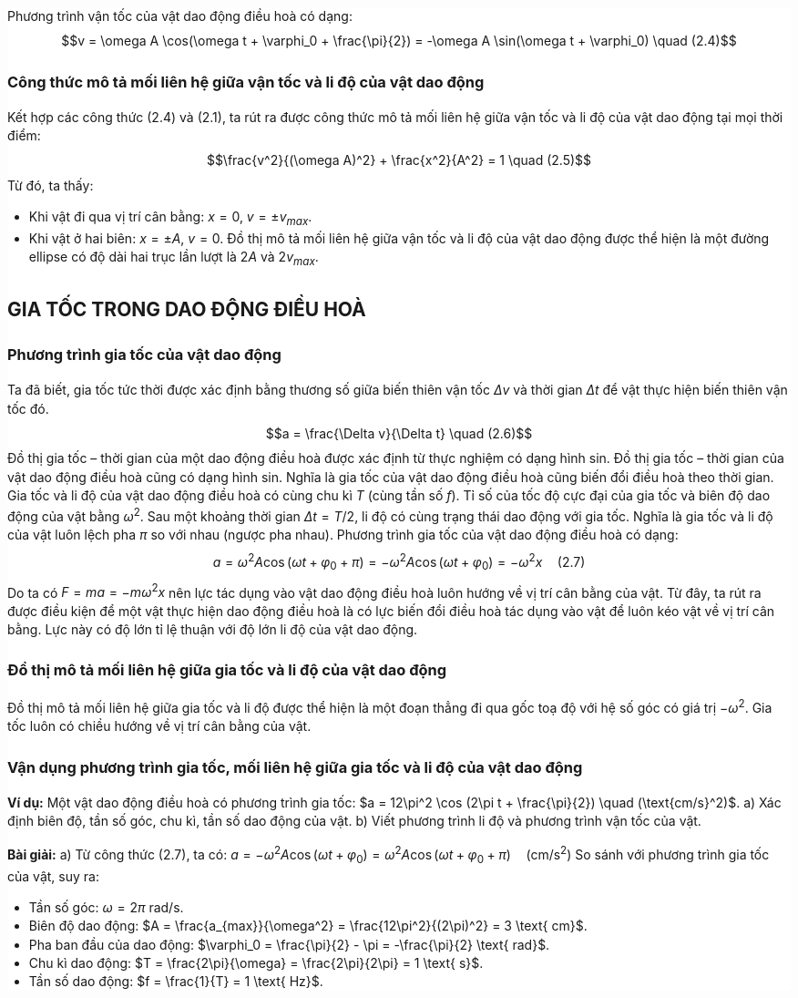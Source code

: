 Phương trình vận tốc của vật dao động điều hoà có dạng:
$$v = \omega A \cos(\omega t + \varphi_0 + \frac{\pi}{2}) = -\omega A \sin(\omega t + \varphi_0) \quad (2.4)$$

### Công thức mô tả mối liên hệ giữa vận tốc và li độ của vật dao động
Kết hợp các công thức (2.4) và (2.1), ta rút ra được công thức mô tả mối liên hệ giữa vận tốc và li độ của vật dao động tại mọi thời điểm:
$$\frac{v^2}{(\omega A)^2} + \frac{x^2}{A^2} = 1 \quad (2.5)$$
Từ đó, ta thấy:
- Khi vật đi qua vị trí cân bằng: $x = 0$, $v = \pm v_{max}$.
- Khi vật ở hai biên: $x = \pm A$, $v = 0$.
Đồ thị mô tả mối liên hệ giữa vận tốc và li độ của vật dao động được thể hiện là một đường ellipse có độ dài hai trục lần lượt là $2A$ và $2v_{max}$.

## GIA TỐC TRONG DAO ĐỘNG ĐIỀU HOÀ
### Phương trình gia tốc của vật dao động
Ta đã biết, gia tốc tức thời được xác định bằng thương số giữa biến thiên vận tốc $\Delta v$ và thời gian $\Delta t$ để vật thực hiện biến thiên vận tốc đó.
$$a = \frac{\Delta v}{\Delta t} \quad (2.6)$$
Đồ thị gia tốc – thời gian của một dao động điều hoà được xác định từ thực nghiệm có dạng hình sin.
Đồ thị gia tốc – thời gian của vật dao động điều hoà cũng có dạng hình sin. Nghĩa là gia tốc của vật dao động điều hoà cũng biến đổi điều hoà theo thời gian.
Gia tốc và li độ của vật dao động điều hoà có cùng chu kì $T$ (cùng tần số $f$).
Tỉ số của tốc độ cực đại của gia tốc và biên độ dao động của vật bằng $\omega^2$.
Sau một khoảng thời gian $\Delta t = T/2$, li độ có cùng trạng thái dao động với gia tốc. Nghĩa là gia tốc và li độ của vật luôn lệch pha $\pi$ so với nhau (ngược pha nhau).
Phương trình gia tốc của vật dao động điều hoà có dạng:
$$a = \omega^2 A \cos(\omega t + \varphi_0 + \pi) = -\omega^2 A \cos(\omega t + \varphi_0) = -\omega^2 x \quad (2.7)$$
Do ta có $F = ma = -m\omega^2 x$ nên lực tác dụng vào vật dao động điều hoà luôn hướng về vị trí cân bằng của vật. Từ đây, ta rút ra được điều kiện để một vật thực hiện dao động điều hoà là có lực biến đổi điều hoà tác dụng vào vật để luôn kéo vật về vị trí cân bằng. Lực này có độ lớn tỉ lệ thuận với độ lớn li độ của vật dao động.

### Đồ thị mô tả mối liên hệ giữa gia tốc và li độ của vật dao động
Đồ thị mô tả mối liên hệ giữa gia tốc và li độ được thể hiện là một đoạn thẳng đi qua gốc toạ độ với hệ số góc có giá trị $-\omega^2$. Gia tốc luôn có chiều hướng về vị trí cân bằng của vật.

### Vận dụng phương trình gia tốc, mối liên hệ giữa gia tốc và li độ của vật dao động
**Ví dụ:** Một vật dao động điều hoà có phương trình gia tốc: $a = 12\pi^2 \cos (2\pi t + \frac{\pi}{2}) \quad (\text{cm/s}^2)$.
a) Xác định biên độ, tần số góc, chu kì, tần số dao động của vật.
b) Viết phương trình li độ và phương trình vận tốc của vật.

**Bài giải:**
a) Từ công thức (2.7), ta có:
$a = -\omega^2 A \cos(\omega t + \varphi_0) = \omega^2 A \cos(\omega t + \varphi_0 + \pi) \quad (\text{cm/s}^2)$
So sánh với phương trình gia tốc của vật, suy ra:
- Tần số góc: $\omega = 2\pi \text{ rad/s}$.
- Biên độ dao động: $A = \frac{a_{max}}{\omega^2} = \frac{12\pi^2}{(2\pi)^2} = 3 \text{ cm}$.
- Pha ban đầu của dao động: $\varphi_0 = \frac{\pi}{2} - \pi = -\frac{\pi}{2} \text{ rad}$.
- Chu kì dao động: $T = \frac{2\pi}{\omega} = \frac{2\pi}{2\pi} = 1 \text{ s}$.
- Tần số dao động: $f = \frac{1}{T} = 1 \text{ Hz}$.
